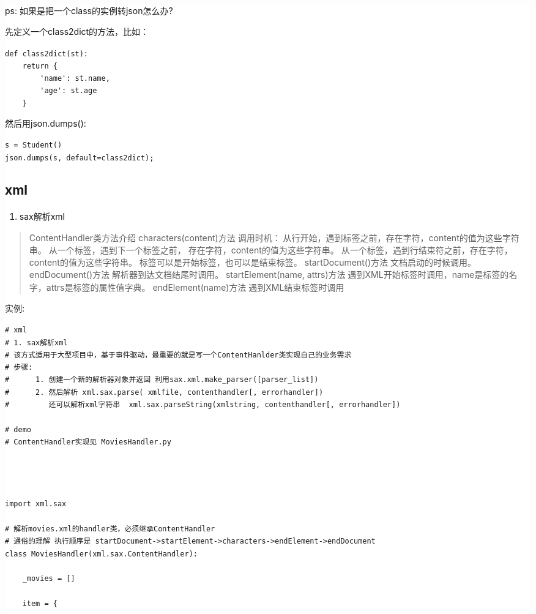 ps:
如果是把一个class的实例转json怎么办?

先定义一个class2dict的方法，比如：
```
def class2dict(st):
    return {
        'name': st.name,
        'age': st.age
    }
```

然后用json.dumps():

```
s = Student()
json.dumps(s, default=class2dict);
```


## xml

1. sax解析xml

>ContentHandler类方法介绍
characters(content)方法
调用时机：
从行开始，遇到标签之前，存在字符，content的值为这些字符串。
从一个标签，遇到下一个标签之前， 存在字符，content的值为这些字符串。
从一个标签，遇到行结束符之前，存在字符，content的值为这些字符串。
标签可以是开始标签，也可以是结束标签。
startDocument()方法
文档启动的时候调用。
endDocument()方法
解析器到达文档结尾时调用。
startElement(name, attrs)方法
遇到XML开始标签时调用，name是标签的名字，attrs是标签的属性值字典。
endElement(name)方法
遇到XML结束标签时调用

实例:

```
# xml
# 1. sax解析xml
# 该方式适用于大型项目中，基于事件驱动，最重要的就是写一个ContentHanlder类实现自己的业务需求
# 步骤:
#      1. 创建一个新的解析器对象并返回 利用sax.xml.make_parser([parser_list])
#      2. 然后解析 xml.sax.parse( xmlfile, contenthandler[, errorhandler])
#         还可以解析xml字符串  xml.sax.parseString(xmlstring, contenthandler[, errorhandler])

# demo
# ContentHandler实现见 MoviesHandler.py




import xml.sax

# 解析movies.xml的handler类，必须继承ContentHandler
# 通俗的理解 执行顺序是 startDocument->startElement->characters->endElement->endDocument
class MoviesHandler(xml.sax.ContentHandler):
    
    _movies = []

    item = {

```